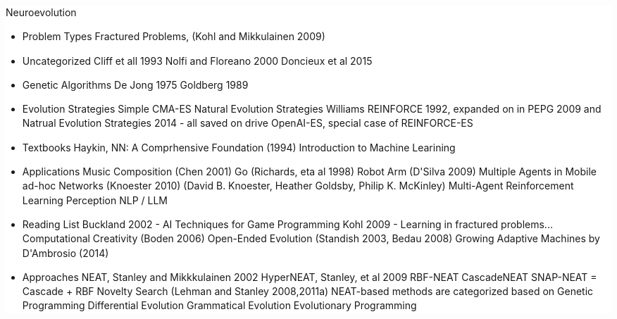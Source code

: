 Neuroevolution

- Problem Types
Fractured Problems, (Kohl and Mikkulainen 2009)

- Uncategorized 
Cliff et all 1993
Nolfi and Floreano 2000
Doncieux et al 2015

- Genetic Algorithms
De Jong 1975
Goldberg 1989

- Evolution Strategies
Simple
CMA-ES
Natural Evolution Strategies
Williams REINFORCE 1992, expanded on in PEPG 2009 and Natrual Evolution Strategies 2014 - all saved on drive
OpenAI-ES, special case of REINFORCE-ES

- Textbooks
Haykin, NN: A Comprhensive Foundation (1994)
Introduction to Machine Learining

- Applications
Music Composition (Chen 2001)
Go (Richards, eta al 1998)
Robot Arm (D'Silva 2009)
Multiple Agents in Mobile ad-hoc Networks (Knoester 2010) (David B. Knoester, Heather Goldsby, Philip K. McKinley)
Multi-Agent Reinforcement Learning
Perception
NLP / LLM

- Reading List
Buckland 2002 - AI Techniques for Game Programming
Kohl 2009 - Learning in fractured problems... 
Computational Creativity (Boden 2006)
Open-Ended Evolution (Standish 2003, Bedau 2008)
Growing Adaptive Machines by D'Ambrosio (2014)

- Approaches
NEAT, Stanley and Mikkkulainen 2002
HyperNEAT, Stanley, et al 2009
RBF-NEAT
CascadeNEAT
SNAP-NEAT = Cascade + RBF
Novelty Search (Lehman and Stanley 2008,2011a)
NEAT-based methods are categorized based on 
Genetic Programming
Differential Evolution
Grammatical Evolution
Evolutionary Programming
